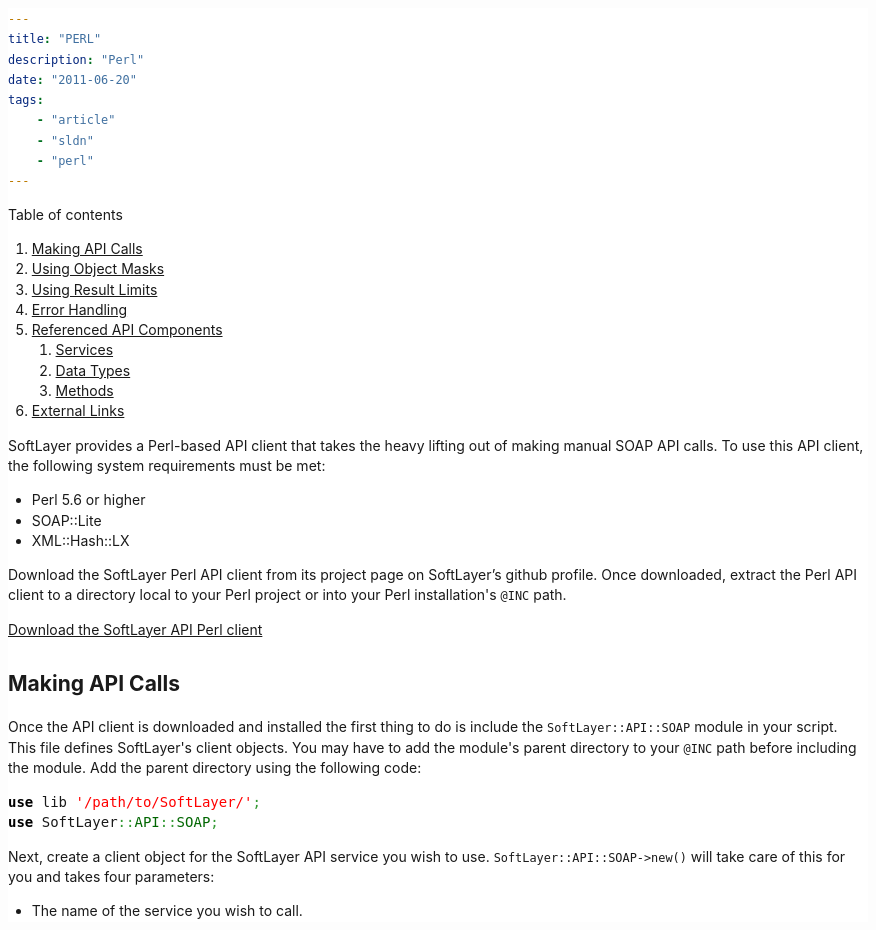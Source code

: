 ```yaml
---
title: "PERL"
description: "Perl"
date: "2011-06-20"
tags:
    - "article"
    - "sldn"
    - "perl"
---
```



<script type="text/javascript">toc_collapse=0;</script><div class="toc" id="toc9">
<div class="toc-title">Table of contents<span class="toc-toggle-message">&nbsp;</span></div>
<div class="toc-list">
<ol>
<li class="toc-level-1"><a href="#Making_API_Calls">Making API Calls</a></li>
<li class="toc-level-1"><a href="#Using_Object_Masks">Using Object Masks</a></li>
<li class="toc-level-1"><a href="#Using_Result_Limits">Using Result Limits</a></li>
<li class="toc-level-1"><a href="#Error_Handling">Error Handling</a></li>
<li class="toc-level-1"><a href="#Referenced_API_Components">Referenced API Components</a>
<ol>
<li class="toc-level-2"><a href="#Services">Services</a></li>
<li class="toc-level-2"><a href="#Data_Types">Data Types</a></li>
<li class="toc-level-2"><a href="#Methods">Methods</a></li>
</ol>
</li>
<li class="toc-level-1"><a href="#External_Links">External Links</a></li>
</ol>
</div>
</div>
<p>SoftLayer provides a Perl-based API client that takes the heavy lifting out of making manual SOAP API calls. To use this API client, the following system requirements must be met:</p>
<ul>
<li>Perl 5.6 or higher</li>
<li>SOAP::Lite</li>
<li>XML::Hash::LX</li>
</ul>
<p>Download the SoftLayer Perl API client from its project page on SoftLayer’s github profile. Once downloaded, extract the Perl API client to a directory local to your Perl project or into your Perl installation's <span class="geshifilter"><code class="text geshifilter-text">@INC</code></span> path.</p>
<p><a href="http://github.com/softlayer/softlayer-api-perl-client">Download the SoftLayer API Perl client</a></p>
<h2 id="Making_API_Calls">Making API Calls</h2>
<p>Once the API client is downloaded and installed the first thing to do is include the <span class="geshifilter"><code class="text geshifilter-text">SoftLayer::API::SOAP</code></span> module in your script. This file defines SoftLayer's client objects. You may have to add the module's parent directory to your <span class="geshifilter"><code class="text geshifilter-text">@INC</code></span> path before including the module.  Add the parent directory using the following code:</p>
<div class="geshifilter">
<pre class="perl geshifilter-perl" style="font-family:monospace;"><span style="color: #000000; font-weight: bold;">use</span> lib <span style="color: #ff0000;">'/path/to/SoftLayer/'</span><span style="color: #339933;">;</span>
<span style="color: #000000; font-weight: bold;">use</span> SoftLayer<span style="color: #339933;">::</span><span style="color: #006600;">API</span><span style="color: #339933;">::</span><span style="color: #006600;">SOAP</span><span style="color: #339933;">;</span></pre></div>
<p>Next, create a client object for the SoftLayer API service you wish to use. <span class="geshifilter"><code class="text geshifilter-text">SoftLayer::API::SOAP->new()</code></span> will take care of this for you and takes four parameters:</p>
<ul>
<li>The name of the service you wish to call.</li>